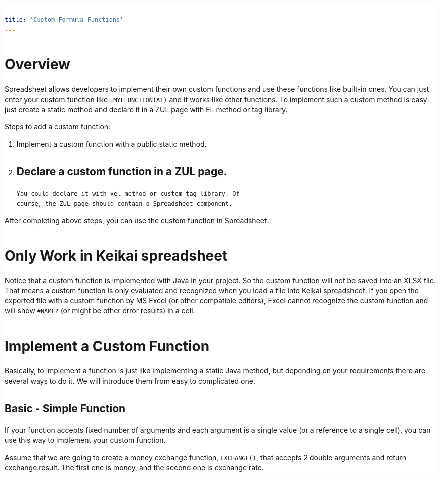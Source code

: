 ```yaml
---
title: 'Custom Formula Functions'
---
```


# Overview

Spreadsheet allows developers to implement their own custom functions
and use these functions like built-in ones. You can just enter your
custom function like `=MYFFUNCTION(A1)` and it works like other
functions. To implement such a custom method is easy: just create a
static method and declare it in a ZUL page with EL method or tag
library.

Steps to add a custom function:

1.  Implement a custom function with a public static method.
2.  Declare a custom function in a ZUL page.
      -   
        You could declare it with xel-method or custom tag library. Of
        course, the ZUL page should contain a Spreadsheet component.

After completing above steps, you can use the custom function in
Spreadsheet.

# Only Work in Keikai spreadsheet

Notice that a custom function is implemented with Java in your project.
So the custom function will not be saved into an XLSX file. That means a
custom function is only evaluated and recognized when you load a file
into Keikai spreadsheet. If you open the exported file with a custom
function by MS Excel (or other compatible editors), Excel cannot
recognize the custom function and will show `#NAME?` (or might be other
error results) in a cell.

# Implement a Custom Function

Basically, to implement a function is just like implementing a static
Java method, but depending on your requirements there are several ways
to do it. We will introduce them from easy to complicated one.

## Basic - Simple Function

If your function accepts fixed number of arguments and each argument is
a single value (or a reference to a single cell), you can use this way
to implement your custom function.

Assume that we are going to create a money exchange function,
`EXCHANGE()`, that accepts 2 double arguments and return exchange
result. The first one is money, and the second one is exchange rate.
